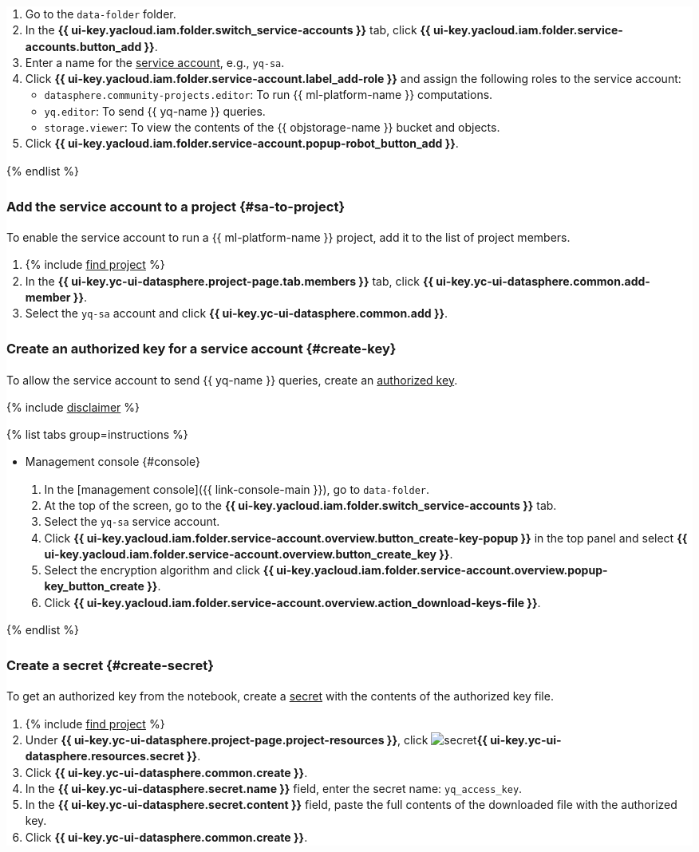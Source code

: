    1. Go to the `data-folder` folder.
   1. In the **{{ ui-key.yacloud.iam.folder.switch_service-accounts }}** tab, click **{{ ui-key.yacloud.iam.folder.service-accounts.button_add }}**.
   1. Enter a name for the [service account](../../iam/concepts/users/service-accounts.md), e.g., `yq-sa`.
   1. Click **{{ ui-key.yacloud.iam.folder.service-account.label_add-role }}** and assign the following roles to the service account:
      * `datasphere.community-projects.editor`: To run {{ ml-platform-name }} computations.
      * `yq.editor`: To send {{ yq-name }} queries.
      * `storage.viewer`: To view the contents of the {{ objstorage-name }} bucket and objects.
   1. Click **{{ ui-key.yacloud.iam.folder.service-account.popup-robot_button_add }}**.

{% endlist %}

### Add the service account to a project {#sa-to-project}

To enable the service account to run a {{ ml-platform-name }} project, add it to the list of project members.

1. {% include [find project](../../_includes/datasphere/ui-find-project.md) %}
1. In the **{{ ui-key.yc-ui-datasphere.project-page.tab.members }}** tab, click **{{ ui-key.yc-ui-datasphere.common.add-member }}**.
1. Select the `yq-sa` account and click **{{ ui-key.yc-ui-datasphere.common.add }}**.

### Create an authorized key for a service account {#create-key}

To allow the service account to send {{ yq-name }} queries, create an [authorized key](../../iam/concepts/authorization/key.md).

{% include [disclaimer](../../_includes/iam/authorized-keys-disclaimer.md) %}

{% list tabs group=instructions %}

- Management console {#console}

   1. In the [management console]({{ link-console-main }}), go to `data-folder`.
   1. At the top of the screen, go to the **{{ ui-key.yacloud.iam.folder.switch_service-accounts }}** tab.
   1. Select the `yq-sa` service account.
   1. Click **{{ ui-key.yacloud.iam.folder.service-account.overview.button_create-key-popup }}** in the top panel and select **{{ ui-key.yacloud.iam.folder.service-account.overview.button_create_key }}**.
   1. Select the encryption algorithm and click **{{ ui-key.yacloud.iam.folder.service-account.overview.popup-key_button_create }}**.
   1. Click **{{ ui-key.yacloud.iam.folder.service-account.overview.action_download-keys-file }}**.

{% endlist %}

### Create a secret {#create-secret}

To get an authorized key from the notebook, create a [secret](../../datasphere/concepts/secrets.md) with the contents of the authorized key file.

1. {% include [find project](../../_includes/datasphere/ui-find-project.md) %}
1. Under **{{ ui-key.yc-ui-datasphere.project-page.project-resources }}**, click ![secret](../../_assets/console-icons/shield-check.svg)**{{ ui-key.yc-ui-datasphere.resources.secret }}**.
1. Click **{{ ui-key.yc-ui-datasphere.common.create }}**.
1. In the **{{ ui-key.yc-ui-datasphere.secret.name }}** field, enter the secret name: `yq_access_key`.
1. In the **{{ ui-key.yc-ui-datasphere.secret.content }}** field, paste the full contents of the downloaded file with the authorized key.
1. Click **{{ ui-key.yc-ui-datasphere.common.create }}**.
